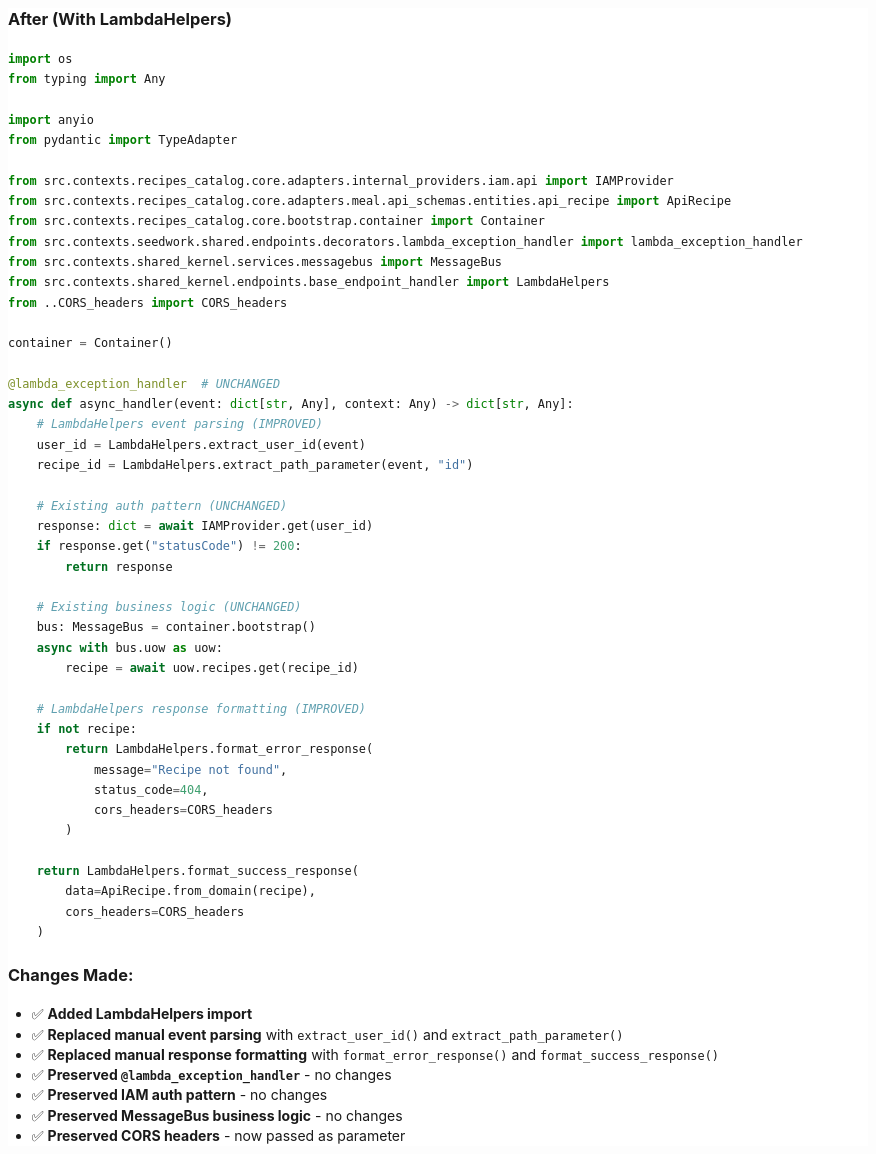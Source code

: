 ### After (With LambdaHelpers)
```python
import os
from typing import Any

import anyio
from pydantic import TypeAdapter

from src.contexts.recipes_catalog.core.adapters.internal_providers.iam.api import IAMProvider
from src.contexts.recipes_catalog.core.adapters.meal.api_schemas.entities.api_recipe import ApiRecipe
from src.contexts.recipes_catalog.core.bootstrap.container import Container
from src.contexts.seedwork.shared.endpoints.decorators.lambda_exception_handler import lambda_exception_handler
from src.contexts.shared_kernel.services.messagebus import MessageBus
from src.contexts.shared_kernel.endpoints.base_endpoint_handler import LambdaHelpers
from ..CORS_headers import CORS_headers

container = Container()

@lambda_exception_handler  # UNCHANGED
async def async_handler(event: dict[str, Any], context: Any) -> dict[str, Any]:
    # LambdaHelpers event parsing (IMPROVED)
    user_id = LambdaHelpers.extract_user_id(event)
    recipe_id = LambdaHelpers.extract_path_parameter(event, "id")
    
    # Existing auth pattern (UNCHANGED)
    response: dict = await IAMProvider.get(user_id)
    if response.get("statusCode") != 200:
        return response
    
    # Existing business logic (UNCHANGED)
    bus: MessageBus = container.bootstrap()
    async with bus.uow as uow:
        recipe = await uow.recipes.get(recipe_id)
    
    # LambdaHelpers response formatting (IMPROVED)
    if not recipe:
        return LambdaHelpers.format_error_response(
            message="Recipe not found",
            status_code=404,
            cors_headers=CORS_headers
        )
    
    return LambdaHelpers.format_success_response(
        data=ApiRecipe.from_domain(recipe),
        cors_headers=CORS_headers
    )
```

### Changes Made:
- ✅ **Added LambdaHelpers import**
- ✅ **Replaced manual event parsing** with `extract_user_id()` and `extract_path_parameter()`
- ✅ **Replaced manual response formatting** with `format_error_response()` and `format_success_response()`
- ✅ **Preserved `@lambda_exception_handler`** - no changes
- ✅ **Preserved IAM auth pattern** - no changes  
- ✅ **Preserved MessageBus business logic** - no changes
- ✅ **Preserved CORS headers** - now passed as parameter
